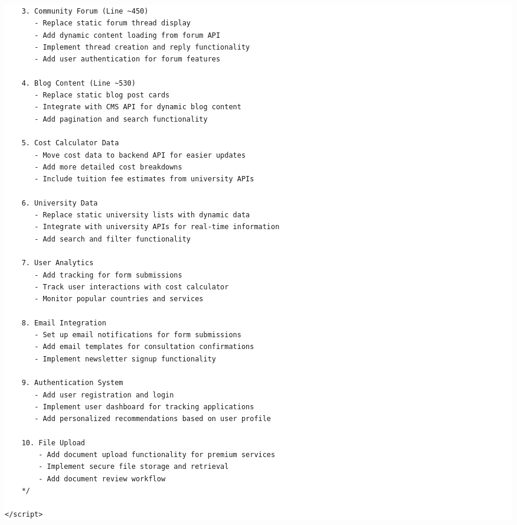         3. Community Forum (Line ~450)
           - Replace static forum thread display
           - Add dynamic content loading from forum API
           - Implement thread creation and reply functionality
           - Add user authentication for forum features
           
        4. Blog Content (Line ~530)
           - Replace static blog post cards
           - Integrate with CMS API for dynamic blog content
           - Add pagination and search functionality
           
        5. Cost Calculator Data
           - Move cost data to backend API for easier updates
           - Add more detailed cost breakdowns
           - Include tuition fee estimates from university APIs
           
        6. University Data
           - Replace static university lists with dynamic data
           - Integrate with university APIs for real-time information
           - Add search and filter functionality
           
        7. User Analytics
           - Add tracking for form submissions
           - Track user interactions with cost calculator
           - Monitor popular countries and services
           
        8. Email Integration
           - Set up email notifications for form submissions
           - Add email templates for consultation confirmations
           - Implement newsletter signup functionality
           
        9. Authentication System
           - Add user registration and login
           - Implement user dashboard for tracking applications
           - Add personalized recommendations based on user profile
           
        10. File Upload
            - Add document upload functionality for premium services
            - Implement secure file storage and retrieval
            - Add document review workflow
        */
        
    </script>
</body>
</html>
                
